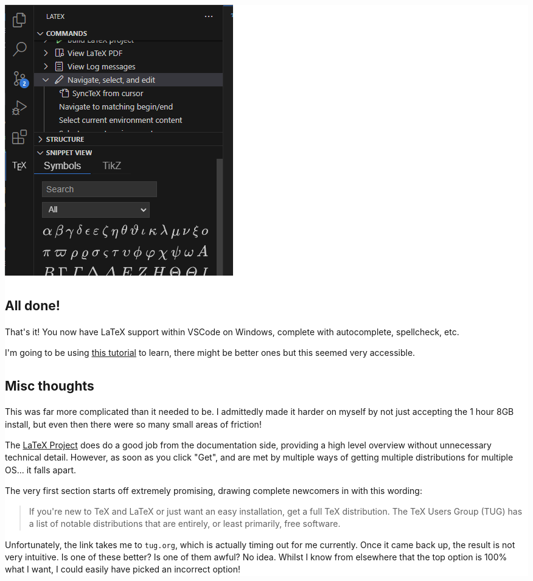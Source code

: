 [![](/assets/images/2023/latex-installed4.png)](/assets/images/2023/latex-installed4.png)

## All done!

That's it! You now have LaTeX support within VSCode on Windows, complete with autocomplete, spellcheck, etc.

I'm going to be using [this tutorial](https://www.overleaf.com/learn/latex/Learn_LaTeX_in_30_minutes) to learn, there might be better ones but this seemed very accessible.

## Misc thoughts

This was far more complicated than it needed to be. I admittedly made it harder on myself by not just accepting the 1 hour 8GB install, but even then there were so many small areas of friction!

The [LaTeX Project](https://www.latex-project.org/) does do a good job from the documentation side, providing a high level overview without unnecessary technical detail. However, as soon as you click "Get", and are met by multiple ways of getting multiple distributions for multiple OS... it falls apart.

The very first section starts off extremely promising, drawing complete newcomers in with this wording:

> If you're new to TeX and LaTeX or just want an easy installation, get a full TeX distribution. The TeX Users Group (TUG) has a list of notable distributions that are entirely, or least primarily, free software.

Unfortunately, the link takes me to `tug.org`, which is actually timing out for me currently. Once it came back up, the result is not very intuitive. Is one of these better? Is one of them awful? No idea. Whilst I know from elsewhere that the top option is 100% what I want, I could easily have picked an incorrect option!
